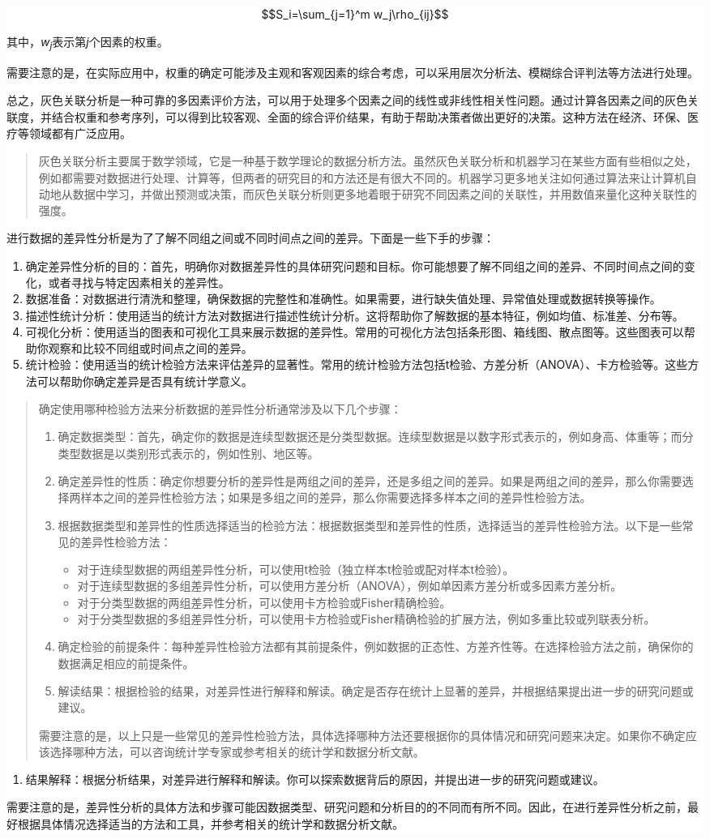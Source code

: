 $$S_i=\sum_{j=1}^m w_j\rho_{ij}$$

其中，$w_j$表示第$j$个因素的权重。

需要注意的是，在实际应用中，权重的确定可能涉及主观和客观因素的综合考虑，可以采用层次分析法、模糊综合评判法等方法进行处理。

总之，灰色关联分析是一种可靠的多因素评价方法，可以用于处理多个因素之间的线性或非线性相关性问题。通过计算各因素之间的灰色关联度，并结合权重和参考序列，可以得到比较客观、全面的综合评价结果，有助于帮助决策者做出更好的决策。这种方法在经济、环保、医疗等领域都有广泛应用。

> 灰色关联分析主要属于数学领域，它是一种基于数学理论的数据分析方法。虽然灰色关联分析和机器学习在某些方面有些相似之处，例如都需要对数据进行处理、计算等，但两者的研究目的和方法还是有很大不同的。机器学习更多地关注如何通过算法来让计算机自动地从数据中学习，并做出预测或决策，而灰色关联分析则更多地着眼于研究不同因素之间的关联性，并用数值来量化这种关联性的强度。

进行数据的差异性分析是为了了解不同组之间或不同时间点之间的差异。下面是一些下手的步骤：

1. 确定差异性分析的目的：首先，明确你对数据差异性的具体研究问题和目标。你可能想要了解不同组之间的差异、不同时间点之间的变化，或者寻找与特定因素相关的差异性。
2. 数据准备：对数据进行清洗和整理，确保数据的完整性和准确性。如果需要，进行缺失值处理、异常值处理或数据转换等操作。
3. 描述性统计分析：使用适当的统计方法对数据进行描述性统计分析。这将帮助你了解数据的基本特征，例如均值、标准差、分布等。
4. 可视化分析：使用适当的图表和可视化工具来展示数据的差异性。常用的可视化方法包括条形图、箱线图、散点图等。这些图表可以帮助你观察和比较不同组或时间点之间的差异。
5. 统计检验：使用适当的统计检验方法来评估差异的显著性。常用的统计检验方法包括t检验、方差分析（ANOVA）、卡方检验等。这些方法可以帮助你确定差异是否具有统计学意义。

>  确定使用哪种检验方法来分析数据的差异性分析通常涉及以下几个步骤：
>
>  1. 确定数据类型：首先，确定你的数据是连续型数据还是分类型数据。连续型数据是以数字形式表示的，例如身高、体重等；而分类型数据是以类别形式表示的，例如性别、地区等。
>
>  2. 确定差异性的性质：确定你想要分析的差异性是两组之间的差异，还是多组之间的差异。如果是两组之间的差异，那么你需要选择两样本之间的差异性检验方法；如果是多组之间的差异，那么你需要选择多样本之间的差异性检验方法。
>
>  3. 根据数据类型和差异性的性质选择适当的检验方法：根据数据类型和差异性的性质，选择适当的差异性检验方法。以下是一些常见的差异性检验方法：
>
>     - 对于连续型数据的两组差异性分析，可以使用t检验（独立样本t检验或配对样本t检验）。
>     - 对于连续型数据的多组差异性分析，可以使用方差分析（ANOVA），例如单因素方差分析或多因素方差分析。
>     - 对于分类型数据的两组差异性分析，可以使用卡方检验或Fisher精确检验。
>     - 对于分类型数据的多组差异性分析，可以使用卡方检验或Fisher精确检验的扩展方法，例如多重比较或列联表分析。
>
>  4. 确定检验的前提条件：每种差异性检验方法都有其前提条件，例如数据的正态性、方差齐性等。在选择检验方法之前，确保你的数据满足相应的前提条件。
>
>  5. 解读结果：根据检验的结果，对差异性进行解释和解读。确定是否存在统计上显著的差异，并根据结果提出进一步的研究问题或建议。
>
>  需要注意的是，以上只是一些常见的差异性检验方法，具体选择哪种方法还要根据你的具体情况和研究问题来决定。如果你不确定应该选择哪种方法，可以咨询统计学专家或参考相关的统计学和数据分析文献。

1. 结果解释：根据分析结果，对差异进行解释和解读。你可以探索数据背后的原因，并提出进一步的研究问题或建议。

需要注意的是，差异性分析的具体方法和步骤可能因数据类型、研究问题和分析目的的不同而有所不同。因此，在进行差异性分析之前，最好根据具体情况选择适当的方法和工具，并参考相关的统计学和数据分析文献。
